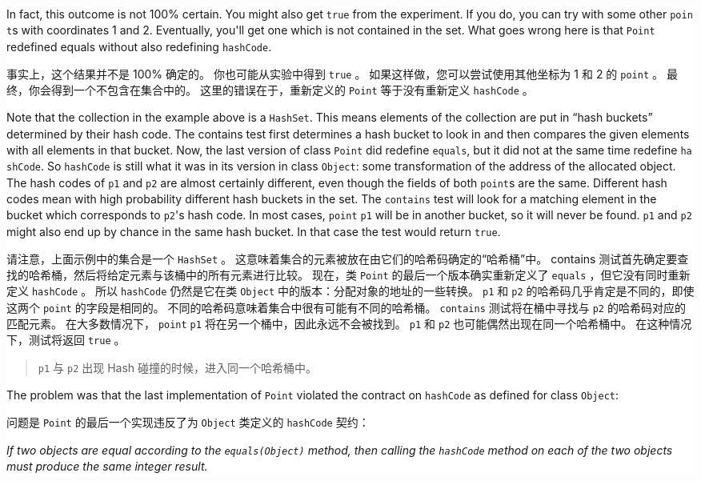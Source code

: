 
In fact, this outcome is not 100% certain. 
You might also get `true` from the experiment. 
If you do, you can try with some other `point`s with coordinates 1 and 2. 
Eventually, you'll get one which is not contained in the set. 
What goes wrong here is that `Point` redefined equals without also redefining `hashCode`.


事实上，这个结果并不是 100% 确定的。
你也可能从实验中得到 `true` 。
如果这样做，您可以尝试使用其他坐标为 1 和 2 的 `point` 。
最终，你会得到一个不包含在集合中的。
这里的错误在于，重新定义的 `Point` 等于没有重新定义 `hashCode` 。


Note that the collection in the example above is a `HashSet`. 
This means elements of the collection are put in “hash buckets” determined by their hash code. 
The contains test first determines a hash bucket to look in and then compares the given elements with all elements in that bucket. 
Now, the last version of class `Point` did redefine `equals`, but it did not at the same time redefine `hashCode`. 
So `hashCode` is still what it was in its version in class `Object`: some transformation of the address of the allocated object. 
The hash codes of `p1` and `p2` are almost certainly different, even though the fields of both `point`s are the same. 
Different hash codes mean with high probability different hash buckets in the set. 
The `contains` test will look for a matching element in the bucket which corresponds to `p2`'s hash code. 
In most cases, `point` `p1` will be in another bucket, so it will never be found. 
`p1` and `p2` might also end up by chance in the same hash bucket. 
In that case the test would return `true`.


请注意，上面示例中的集合是一个 `HashSet` 。
这意味着集合的元素被放在由它们的哈希码确定的“哈希桶”中。
contains 测试首先确定要查找的哈希桶，然后将给定元素与该桶中的所有元素进行比较。
现在，类 `Point` 的最后一个版本确实重新定义了 `equals` ，但它没有同时重新定义 `hashCode` 。
所以 `hashCode` 仍然是它在类 `Object` 中的版本：分配对象的地址的一些转换。
`p1` 和 `p2` 的哈希码几乎肯定是不同的，即使这两个 `point` 的字段是相同的。
不同的哈希码意味着集合中很有可能有不同的哈希桶。
`contains` 测试将在桶中寻找与 `p2` 的哈希码对应的匹配元素。
在大多数情况下， `point` `p1` 将在另一个桶中，因此永远不会被找到。
`p1` 和 `p2` 也可能偶然出现在同一个哈希桶中。
在这种情况下，测试将返回 `true` 。


> `p1` 与 `p2` 出现 Hash 碰撞的时候，进入同一个哈希桶中。


The problem was that the last implementation of `Point` violated the contract on `hashCode` as defined for class `Object`:


问题是 `Point` 的最后一个实现违反了为 `Object` 类定义的 `hashCode` 契约：


_If two objects are equal according to the `equals(Object)` method, then calling the `hashCode` method on each of the two objects must produce the same integer result._

